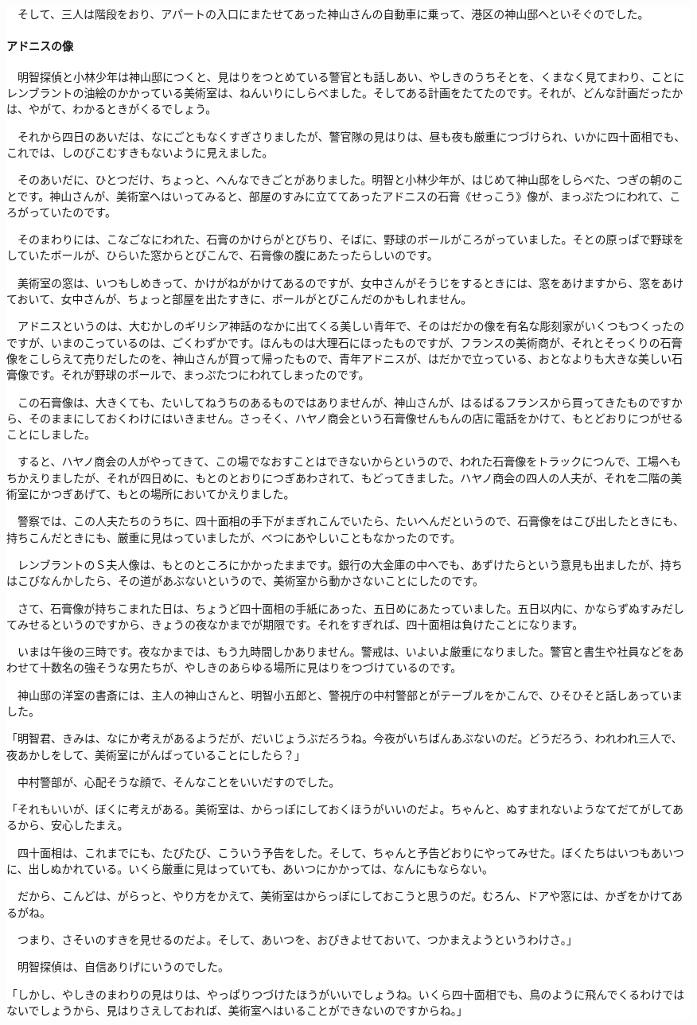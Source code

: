 　そして、三人は階段をおり、アパートの入口にまたせてあった神山さんの自動車に乗って、港区の神山邸へといそぐのでした。



#### アドニスの像



　明智探偵と小林少年は神山邸につくと、見はりをつとめている警官とも話しあい、やしきのうちそとを、くまなく見てまわり、ことにレンブラントの油絵のかかっている美術室は、ねんいりにしらべました。そしてある計画をたてたのです。それが、どんな計画だったかは、やがて、わかるときがくるでしょう。

　それから四日のあいだは、なにごともなくすぎさりましたが、警官隊の見はりは、昼も夜も厳重につづけられ、いかに四十面相でも、これでは、しのびこむすきもないように見えました。

　そのあいだに、ひとつだけ、ちょっと、へんなできごとがありました。明智と小林少年が、はじめて神山邸をしらべた、つぎの朝のことです。神山さんが、美術室へはいってみると、部屋のすみに立ててあったアドニスの石膏《せっこう》像が、まっぷたつにわれて、ころがっていたのです。

　そのまわりには、こなごなにわれた、石膏のかけらがとびちり、そばに、野球のボールがころがっていました。そとの原っぱで野球をしていたボールが、ひらいた窓からとびこんで、石膏像の腹にあたったらしいのです。

　美術室の窓は、いつもしめきって、かけがねがかけてあるのですが、女中さんがそうじをするときには、窓をあけますから、窓をあけておいて、女中さんが、ちょっと部屋を出たすきに、ボールがとびこんだのかもしれません。

　アドニスというのは、大むかしのギリシア神話のなかに出てくる美しい青年で、そのはだかの像を有名な彫刻家がいくつもつくったのですが、いまのこっているのは、ごくわずかです。ほんものは大理石にほったものですが、フランスの美術商が、それとそっくりの石膏像をこしらえて売りだしたのを、神山さんが買って帰ったもので、青年アドニスが、はだかで立っている、おとなよりも大きな美しい石膏像です。それが野球のボールで、まっぷたつにわれてしまったのです。

　この石膏像は、大きくても、たいしてねうちのあるものではありませんが、神山さんが、はるばるフランスから買ってきたものですから、そのままにしておくわけにはいきません。さっそく、ハヤノ商会という石膏像せんもんの店に電話をかけて、もとどおりにつがせることにしました。

　すると、ハヤノ商会の人がやってきて、この場でなおすことはできないからというので、われた石膏像をトラックにつんで、工場へもちかえりましたが、それが四日めに、もとのとおりにつぎあわされて、もどってきました。ハヤノ商会の四人の人夫が、それを二階の美術室にかつぎあげて、もとの場所においてかえりました。

　警察では、この人夫たちのうちに、四十面相の手下がまぎれこんでいたら、たいへんだというので、石膏像をはこび出したときにも、持ちこんだときにも、厳重に見はっていましたが、べつにあやしいこともなかったのです。

　レンブラントのＳ夫人像は、もとのところにかかったままです。銀行の大金庫の中へでも、あずけたらという意見も出ましたが、持ちはこびなんかしたら、その道があぶないというので、美術室から動かさないことにしたのです。

　さて、石膏像が持ちこまれた日は、ちょうど四十面相の手紙にあった、五日めにあたっていました。五日以内に、かならずぬすみだしてみせるというのですから、きょうの夜なかまでが期限です。それをすぎれば、四十面相は負けたことになります。

　いまは午後の三時です。夜なかまでは、もう九時間しかありません。警戒は、いよいよ厳重になりました。警官と書生や社員などをあわせて十数名の強そうな男たちが、やしきのあらゆる場所に見はりをつづけているのです。

　神山邸の洋室の書斎には、主人の神山さんと、明智小五郎と、警視庁の中村警部とがテーブルをかこんで、ひそひそと話しあっていました。

「明智君、きみは、なにか考えがあるようだが、だいじょうぶだろうね。今夜がいちばんあぶないのだ。どうだろう、われわれ三人で、夜あかしをして、美術室にがんばっていることにしたら？」

　中村警部が、心配そうな顔で、そんなことをいいだすのでした。

「それもいいが、ぼくに考えがある。美術室は、からっぽにしておくほうがいいのだよ。ちゃんと、ぬすまれないようなてだてがしてあるから、安心したまえ。

　四十面相は、これまでにも、たびたび、こういう予告をした。そして、ちゃんと予告どおりにやってみせた。ぼくたちはいつもあいつに、出しぬかれている。いくら厳重に見はっていても、あいつにかかっては、なんにもならない。

　だから、こんどは、がらっと、やり方をかえて、美術室はからっぽにしておこうと思うのだ。むろん、ドアや窓には、かぎをかけてあるがね。

　つまり、さそいのすきを見せるのだよ。そして、あいつを、おびきよせておいて、つかまえようというわけさ。」

　明智探偵は、自信ありげにいうのでした。

「しかし、やしきのまわりの見はりは、やっぱりつづけたほうがいいでしょうね。いくら四十面相でも、鳥のように飛んでくるわけではないでしょうから、見はりさえしておれば、美術室へはいることができないのですからね。」
